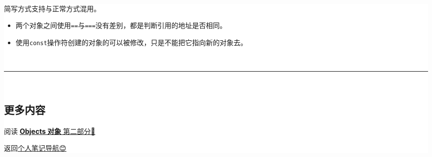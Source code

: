   简写方式支持与正常方式混用。

- 两个对象之间使用`==`与`===`没有差别，都是判断引用的地址是否相同。

- 使用`const`操作符创建的对象的可以被修改，只是不能把它指向新的对象去。

<br>

---

<br>

## 更多内容 

阅读 [**Objects 对象** 第二部分😤](4.Objects对象(2).md)

返回[个人笔记导航😊](../README.md)
